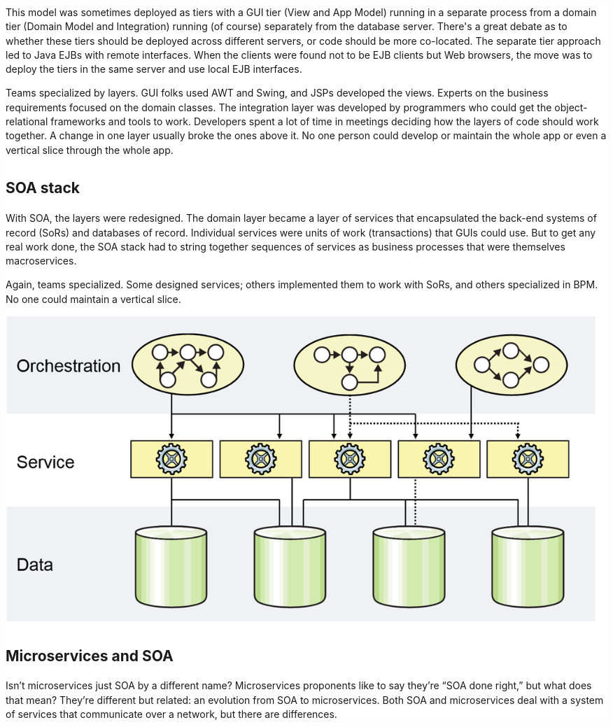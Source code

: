 
This model was sometimes deployed as tiers with a GUI tier (View and App Model) running in a separate process from a domain tier (Domain Model and Integration) running (of course) separately from the database server. There's a great debate as to whether these tiers should be deployed across different servers, or code should be more co-located. The separate tier approach led to Java EJBs with remote interfaces. When the clients were found not to be EJB clients but Web browsers, the move was to deploy the tiers in the same server and use local EJB interfaces.

Teams specialized by layers. GUI folks used AWT and Swing, and JSPs developed the views. Experts on the business requirements focused on the domain classes. The integration layer was developed by programmers who could get the object-relational frameworks and tools to work. Developers spent a lot of time in meetings deciding how the layers of code should work together. A change in one layer usually broke the ones above it. No one person could develop or maintain the whole app or even a vertical slice through the whole app.

## SOA stack

With SOA, the layers were redesigned. The domain layer became a layer of services that encapsulated the back-end systems of record (SoRs) and databases of record. Individual services were units of work (transactions) that GUIs could use. But to get any real work done, the SOA stack had to string together sequences of services as business processes that were themselves macroservices.

Again, teams specialized. Some designed services; others implemented them to work with SoRs, and others specialized in BPM. No one could maintain a vertical slice.

![SOA STACK](7.png)

## Microservices and SOA

Isn’t microservices just SOA by a different name? Microservices proponents like to say they’re “SOA done right,” but what does that mean? They’re different but related: an evolution from SOA to microservices. Both SOA and microservices deal with a system of services that communicate over a network, but there are differences.
